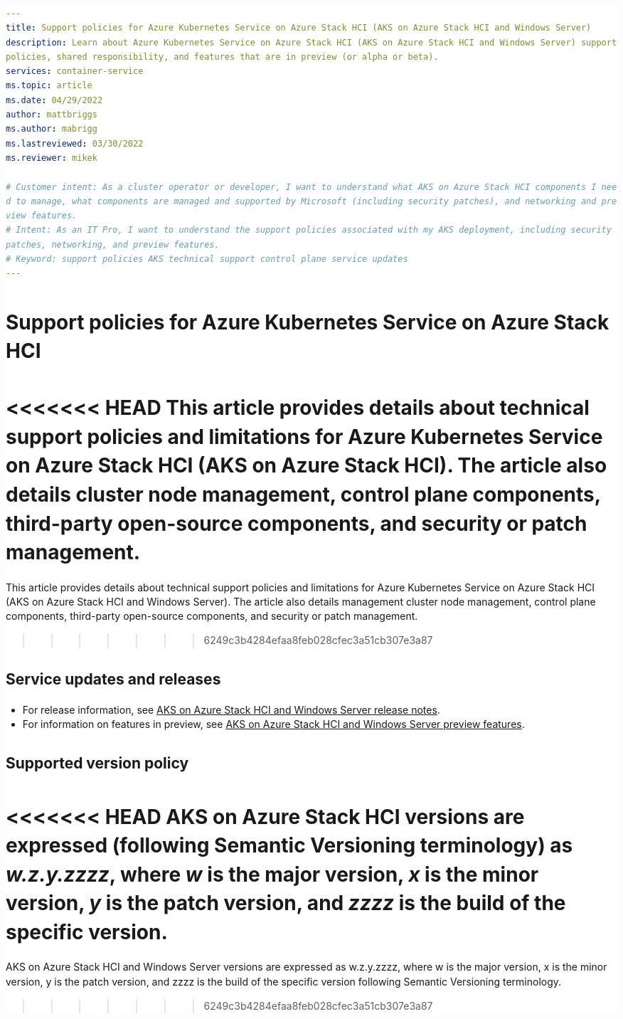 ```yaml
---
title: Support policies for Azure Kubernetes Service on Azure Stack HCI (AKS on Azure Stack HCI and Windows Server)
description: Learn about Azure Kubernetes Service on Azure Stack HCI (AKS on Azure Stack HCI and Windows Server) support policies, shared responsibility, and features that are in preview (or alpha or beta).
services: container-service
ms.topic: article
ms.date: 04/29/2022
author: mattbriggs
ms.author: mabrigg
ms.lastreviewed: 03/30/2022
ms.reviewer: mikek

# Customer intent: As a cluster operator or developer, I want to understand what AKS on Azure Stack HCI components I need to manage, what components are managed and supported by Microsoft (including security patches), and networking and preview features.
# Intent: As an IT Pro, I want to understand the support policies associated with my AKS deployment, including security patches, networking, and preview features.
# Keyword: support policies AKS technical support control plane service updates
---
```


# Support policies for Azure Kubernetes Service on Azure Stack HCI

<<<<<<< HEAD
This article provides details about technical support policies and limitations for Azure Kubernetes Service on Azure Stack HCI (AKS on Azure Stack HCI). The article also details cluster node management, control plane components, third-party open-source components, and security or patch management.
=======
This article provides details about technical support policies and limitations for Azure Kubernetes Service on Azure Stack HCI (AKS on Azure Stack HCI and Windows Server). The article also details management cluster node management, control plane components, third-party open-source components, and security or patch management.
>>>>>>> 6249c3b4284efaa8feb028cfec3a51cb307e3a87

## Service updates and releases

* For release information, see [AKS on Azure Stack HCI and Windows Server release notes](https://github.com/Azure/aks-hci/releases).
* For information on features in preview, see [AKS on Azure Stack HCI and Windows Server preview features](https://github.com/Azure/aks-hci/tree/main/preview).

## Supported version policy

<<<<<<< HEAD
AKS on Azure Stack HCI versions are expressed (following Semantic Versioning terminology) as *w.z.y.zzzz*, where *w* is the major version, *x* is the minor version, *y* is the patch version, and *zzzz* is the build of the specific version. 
=======
AKS on Azure Stack HCI and Windows Server versions are expressed as w.z.y.zzzz, where w is the major version, x is the minor version, y is the patch version, and zzzz is the build of the specific version  following Semantic Versioning terminology.
>>>>>>> 6249c3b4284efaa8feb028cfec3a51cb307e3a87
